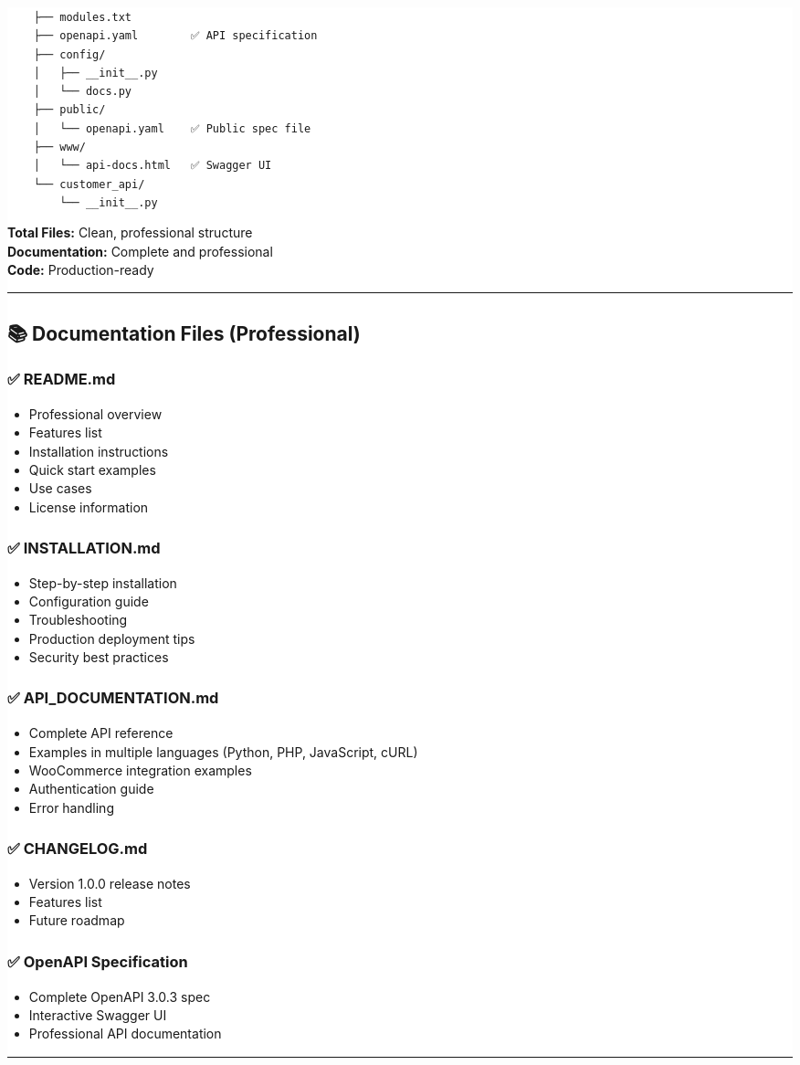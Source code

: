 ```
    ├── modules.txt
    ├── openapi.yaml        ✅ API specification
    ├── config/
    │   ├── __init__.py
    │   └── docs.py
    ├── public/
    │   └── openapi.yaml    ✅ Public spec file
    ├── www/
    │   └── api-docs.html   ✅ Swagger UI
    └── customer_api/
        └── __init__.py
```

**Total Files:** Clean, professional structure  
**Documentation:** Complete and professional  
**Code:** Production-ready

---

## 📚 Documentation Files (Professional)

### ✅ README.md
- Professional overview
- Features list
- Installation instructions
- Quick start examples
- Use cases
- License information

### ✅ INSTALLATION.md
- Step-by-step installation
- Configuration guide
- Troubleshooting
- Production deployment tips
- Security best practices

### ✅ API_DOCUMENTATION.md
- Complete API reference
- Examples in multiple languages (Python, PHP, JavaScript, cURL)
- WooCommerce integration examples
- Authentication guide
- Error handling

### ✅ CHANGELOG.md
- Version 1.0.0 release notes
- Features list
- Future roadmap

### ✅ OpenAPI Specification
- Complete OpenAPI 3.0.3 spec
- Interactive Swagger UI
- Professional API documentation

---